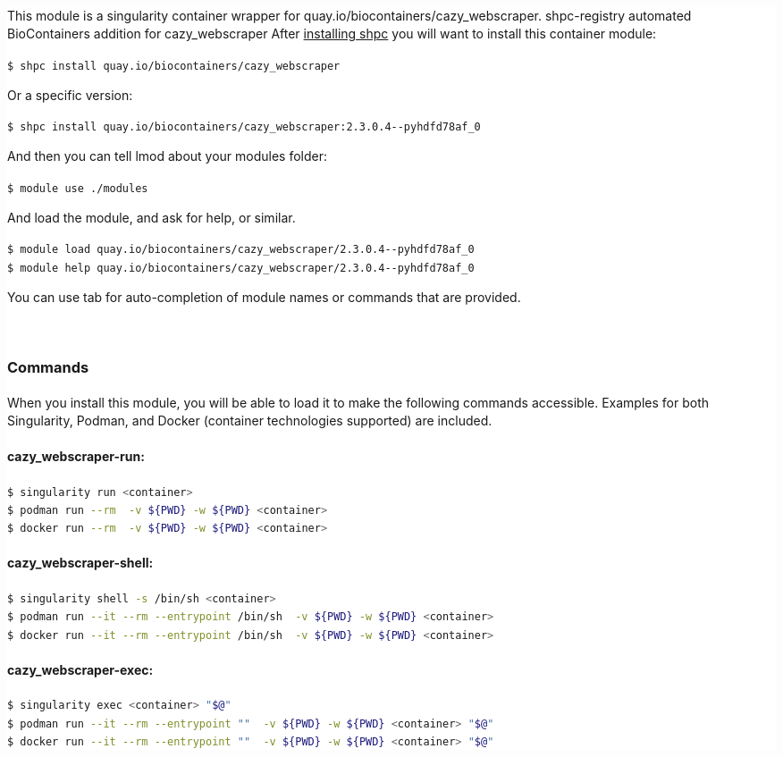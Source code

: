 ```yaml
```


This module is a singularity container wrapper for quay.io/biocontainers/cazy_webscraper.
shpc-registry automated BioContainers addition for cazy_webscraper
After [installing shpc](#install) you will want to install this container module:


```bash
$ shpc install quay.io/biocontainers/cazy_webscraper
```

Or a specific version:

```bash
$ shpc install quay.io/biocontainers/cazy_webscraper:2.3.0.4--pyhdfd78af_0
```

And then you can tell lmod about your modules folder:

```bash
$ module use ./modules
```

And load the module, and ask for help, or similar.

```bash
$ module load quay.io/biocontainers/cazy_webscraper/2.3.0.4--pyhdfd78af_0
$ module help quay.io/biocontainers/cazy_webscraper/2.3.0.4--pyhdfd78af_0
```

You can use tab for auto-completion of module names or commands that are provided.

<br>

### Commands

When you install this module, you will be able to load it to make the following commands accessible.
Examples for both Singularity, Podman, and Docker (container technologies supported) are included.

#### cazy_webscraper-run:

```bash
$ singularity run <container>
$ podman run --rm  -v ${PWD} -w ${PWD} <container>
$ docker run --rm  -v ${PWD} -w ${PWD} <container>
```

#### cazy_webscraper-shell:

```bash
$ singularity shell -s /bin/sh <container>
$ podman run --it --rm --entrypoint /bin/sh  -v ${PWD} -w ${PWD} <container>
$ docker run --it --rm --entrypoint /bin/sh  -v ${PWD} -w ${PWD} <container>
```

#### cazy_webscraper-exec:

```bash
$ singularity exec <container> "$@"
$ podman run --it --rm --entrypoint ""  -v ${PWD} -w ${PWD} <container> "$@"
$ docker run --it --rm --entrypoint ""  -v ${PWD} -w ${PWD} <container> "$@"
```

